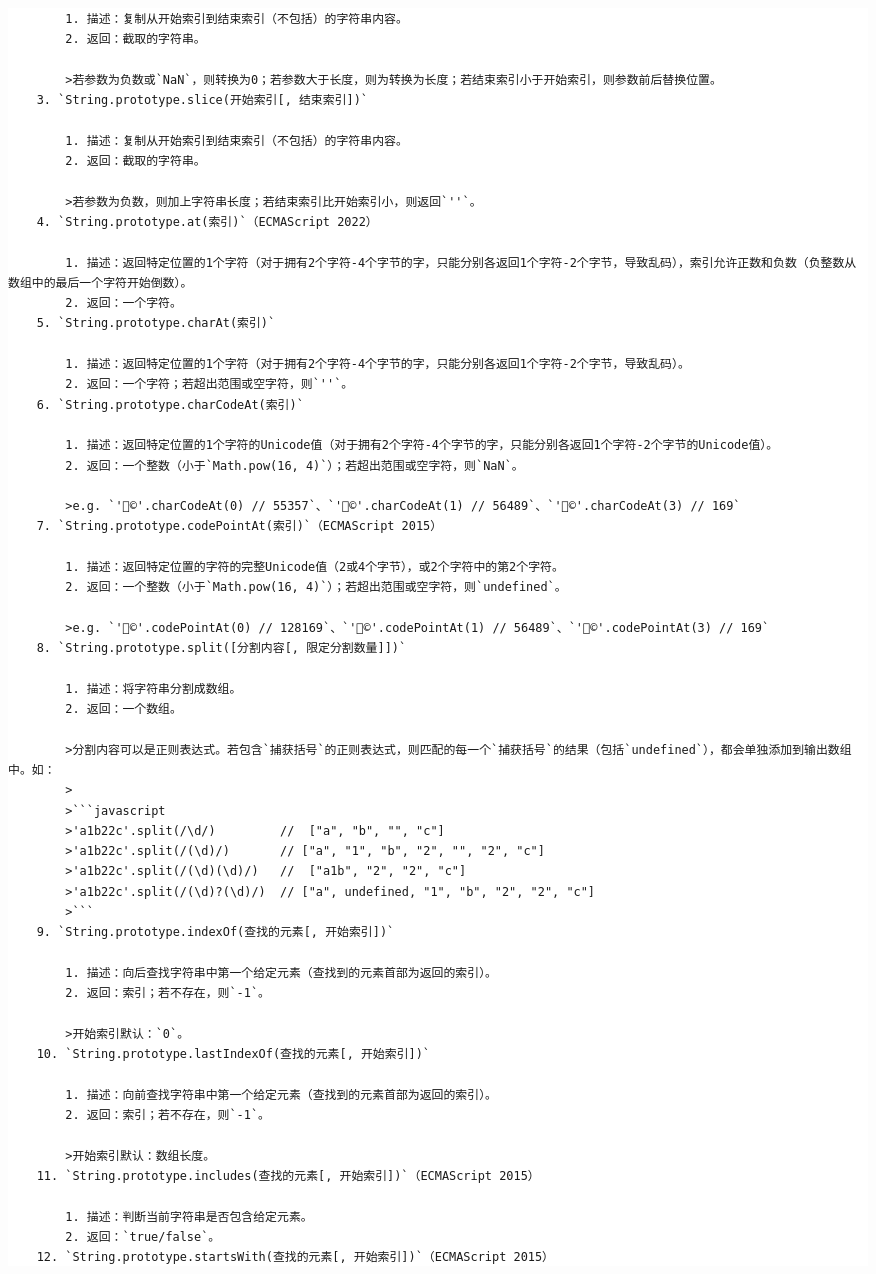             1. 描述：复制从开始索引到结束索引（不包括）的字符串内容。
            2. 返回：截取的字符串。

            >若参数为负数或`NaN`，则转换为0；若参数大于长度，则为转换为长度；若结束索引小于开始索引，则参数前后替换位置。
        3. `String.prototype.slice(开始索引[, 结束索引])`

            1. 描述：复制从开始索引到结束索引（不包括）的字符串内容。
            2. 返回：截取的字符串。

            >若参数为负数，则加上字符串长度；若结束索引比开始索引小，则返回`''`。
        4. `String.prototype.at(索引)`（ECMAScript 2022）

            1. 描述：返回特定位置的1个字符（对于拥有2个字符-4个字节的字，只能分别各返回1个字符-2个字节，导致乱码），索引允许正数和负数（负整数从数组中的最后一个字符开始倒数）。
            2. 返回：一个字符。
        5. `String.prototype.charAt(索引)`

            1. 描述：返回特定位置的1个字符（对于拥有2个字符-4个字节的字，只能分别各返回1个字符-2个字节，导致乱码）。
            2. 返回：一个字符；若超出范围或空字符，则`''`。
        6. `String.prototype.charCodeAt(索引)`

            1. 描述：返回特定位置的1个字符的Unicode值（对于拥有2个字符-4个字节的字，只能分别各返回1个字符-2个字节的Unicode值）。
            2. 返回：一个整数（小于`Math.pow(16, 4)`）；若超出范围或空字符，则`NaN`。

            >e.g. `'💩©'.charCodeAt(0) // 55357`、`'💩©'.charCodeAt(1) // 56489`、`'💩©'.charCodeAt(3) // 169`
        7. `String.prototype.codePointAt(索引)`（ECMAScript 2015）

            1. 描述：返回特定位置的字符的完整Unicode值（2或4个字节），或2个字符中的第2个字符。
            2. 返回：一个整数（小于`Math.pow(16, 4)`）；若超出范围或空字符，则`undefined`。

            >e.g. `'💩©'.codePointAt(0) // 128169`、`'💩©'.codePointAt(1) // 56489`、`'💩©'.codePointAt(3) // 169`
        8. `String.prototype.split([分割内容[, 限定分割数量]])`

            1. 描述：将字符串分割成数组。
            2. 返回：一个数组。

            >分割内容可以是正则表达式。若包含`捕获括号`的正则表达式，则匹配的每一个`捕获括号`的结果（包括`undefined`），都会单独添加到输出数组中。如：
            >
            >```javascript
            >'a1b22c'.split(/\d/)         //  ["a", "b", "", "c"]
            >'a1b22c'.split(/(\d)/)       // ["a", "1", "b", "2", "", "2", "c"]
            >'a1b22c'.split(/(\d)(\d)/)   //  ["a1b", "2", "2", "c"]
            >'a1b22c'.split(/(\d)?(\d)/)  // ["a", undefined, "1", "b", "2", "2", "c"]
            >```
        9. `String.prototype.indexOf(查找的元素[, 开始索引])`

            1. 描述：向后查找字符串中第一个给定元素（查找到的元素首部为返回的索引）。
            2. 返回：索引；若不存在，则`-1`。

            >开始索引默认：`0`。
        10. `String.prototype.lastIndexOf(查找的元素[, 开始索引])`

            1. 描述：向前查找字符串中第一个给定元素（查找到的元素首部为返回的索引）。
            2. 返回：索引；若不存在，则`-1`。

            >开始索引默认：数组长度。
        11. `String.prototype.includes(查找的元素[, 开始索引])`（ECMAScript 2015）

            1. 描述：判断当前字符串是否包含给定元素。
            2. 返回：`true/false`。
        12. `String.prototype.startsWith(查找的元素[, 开始索引])`（ECMAScript 2015）
